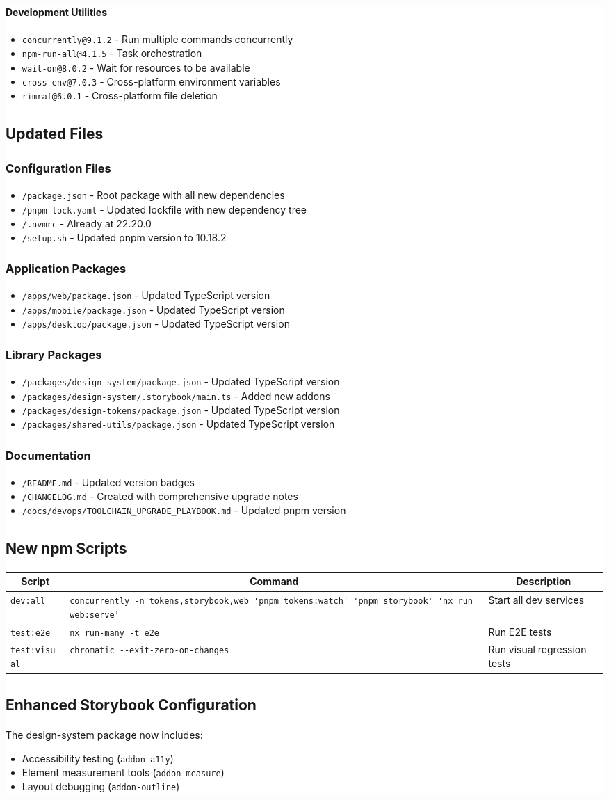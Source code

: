 #### Development Utilities

- `concurrently@9.1.2` - Run multiple commands concurrently
- `npm-run-all@4.1.5` - Task orchestration
- `wait-on@8.0.2` - Wait for resources to be available
- `cross-env@7.0.3` - Cross-platform environment variables
- `rimraf@6.0.1` - Cross-platform file deletion

## Updated Files

### Configuration Files

- `/package.json` - Root package with all new dependencies
- `/pnpm-lock.yaml` - Updated lockfile with new dependency tree
- `/.nvmrc` - Already at 22.20.0
- `/setup.sh` - Updated pnpm version to 10.18.2

### Application Packages

- `/apps/web/package.json` - Updated TypeScript version
- `/apps/mobile/package.json` - Updated TypeScript version
- `/apps/desktop/package.json` - Updated TypeScript version

### Library Packages

- `/packages/design-system/package.json` - Updated TypeScript version
- `/packages/design-system/.storybook/main.ts` - Added new addons
- `/packages/design-tokens/package.json` - Updated TypeScript version
- `/packages/shared-utils/package.json` - Updated TypeScript version

### Documentation

- `/README.md` - Updated version badges
- `/CHANGELOG.md` - Created with comprehensive upgrade notes
- `/docs/devops/TOOLCHAIN_UPGRADE_PLAYBOOK.md` - Updated pnpm version

## New npm Scripts

| Script        | Command                                                                                        | Description                 |
| ------------- | ---------------------------------------------------------------------------------------------- | --------------------------- |
| `dev:all`     | `concurrently -n tokens,storybook,web 'pnpm tokens:watch' 'pnpm storybook' 'nx run web:serve'` | Start all dev services      |
| `test:e2e`    | `nx run-many -t e2e`                                                                           | Run E2E tests               |
| `test:visual` | `chromatic --exit-zero-on-changes`                                                             | Run visual regression tests |

## Enhanced Storybook Configuration

The design-system package now includes:

- Accessibility testing (`addon-a11y`)
- Element measurement tools (`addon-measure`)
- Layout debugging (`addon-outline`)
